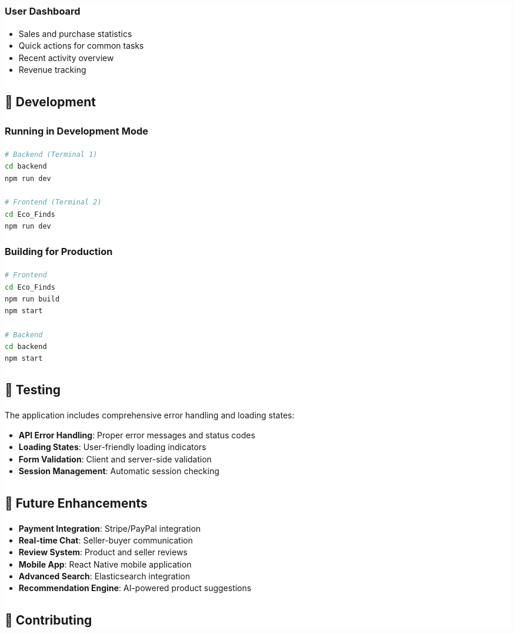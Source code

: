 ### **User Dashboard**
- Sales and purchase statistics
- Quick actions for common tasks
- Recent activity overview
- Revenue tracking

## 🔧 Development

### **Running in Development Mode**
```bash
# Backend (Terminal 1)
cd backend
npm run dev

# Frontend (Terminal 2)
cd Eco_Finds
npm run dev
```

### **Building for Production**
```bash
# Frontend
cd Eco_Finds
npm run build
npm start

# Backend
cd backend
npm start
```

## 🧪 Testing

The application includes comprehensive error handling and loading states:

- **API Error Handling**: Proper error messages and status codes
- **Loading States**: User-friendly loading indicators
- **Form Validation**: Client and server-side validation
- **Session Management**: Automatic session checking

## 🌟 Future Enhancements

- **Payment Integration**: Stripe/PayPal integration
- **Real-time Chat**: Seller-buyer communication
- **Review System**: Product and seller reviews
- **Mobile App**: React Native mobile application
- **Advanced Search**: Elasticsearch integration
- **Recommendation Engine**: AI-powered product suggestions

## 🤝 Contributing
